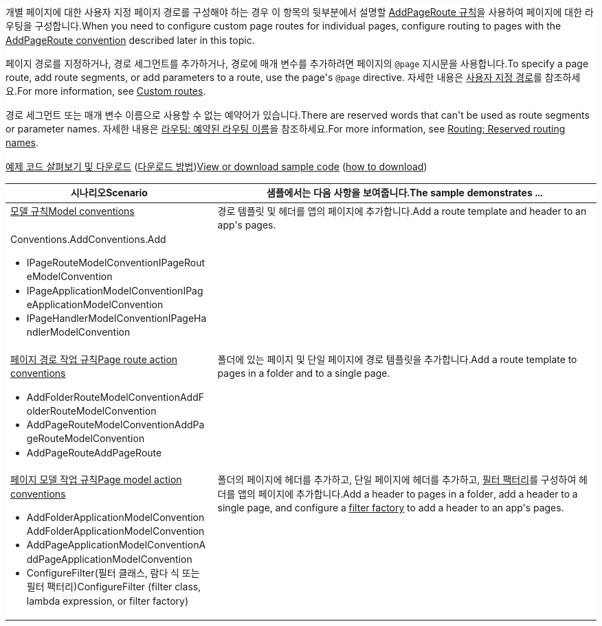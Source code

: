 <span data-ttu-id="c584d-277">개별 페이지에 대한 사용자 지정 페이지 경로를 구성해야 하는 경우 이 항목의 뒷부분에서 설명할 [AddPageRoute 규칙](#configure-a-page-route)을 사용하여 페이지에 대한 라우팅을 구성합니다.</span><span class="sxs-lookup"><span data-stu-id="c584d-277">When you need to configure custom page routes for individual pages, configure routing to pages with the [AddPageRoute convention](#configure-a-page-route) described later in this topic.</span></span>

<span data-ttu-id="c584d-278">페이지 경로를 지정하거나, 경로 세그먼트를 추가하거나, 경로에 매개 변수를 추가하려면 페이지의 `@page` 지시문을 사용합니다.</span><span class="sxs-lookup"><span data-stu-id="c584d-278">To specify a page route, add route segments, or add parameters to a route, use the page's `@page` directive.</span></span> <span data-ttu-id="c584d-279">자세한 내용은 [사용자 지정 경로](xref:razor-pages/index#custom-routes)를 참조하세요.</span><span class="sxs-lookup"><span data-stu-id="c584d-279">For more information, see [Custom routes](xref:razor-pages/index#custom-routes).</span></span>

<span data-ttu-id="c584d-280">경로 세그먼트 또는 매개 변수 이름으로 사용할 수 없는 예약어가 있습니다.</span><span class="sxs-lookup"><span data-stu-id="c584d-280">There are reserved words that can't be used as route segments or parameter names.</span></span> <span data-ttu-id="c584d-281">자세한 내용은 [라우팅: 예약된 라우팅 이름](xref:fundamentals/routing#reserved-routing-names)을 참조하세요.</span><span class="sxs-lookup"><span data-stu-id="c584d-281">For more information, see [Routing: Reserved routing names](xref:fundamentals/routing#reserved-routing-names).</span></span>

<span data-ttu-id="c584d-282">[예제 코드 살펴보기 및 다운로드](https://github.com/dotnet/AspNetCore.Docs/tree/master/aspnetcore/razor-pages/razor-pages-conventions/samples/) ([다운로드 방법](xref:index#how-to-download-a-sample))</span><span class="sxs-lookup"><span data-stu-id="c584d-282">[View or download sample code](https://github.com/dotnet/AspNetCore.Docs/tree/master/aspnetcore/razor-pages/razor-pages-conventions/samples/) ([how to download](xref:index#how-to-download-a-sample))</span></span>

| <span data-ttu-id="c584d-283">시나리오</span><span class="sxs-lookup"><span data-stu-id="c584d-283">Scenario</span></span> | <span data-ttu-id="c584d-284">샘플에서는 다음 사항을 보여줍니다.</span><span class="sxs-lookup"><span data-stu-id="c584d-284">The sample demonstrates ...</span></span> |
| -------- | --------------------------- |
| [<span data-ttu-id="c584d-285">모델 규칙</span><span class="sxs-lookup"><span data-stu-id="c584d-285">Model conventions</span></span>](#model-conventions)<br><br><span data-ttu-id="c584d-286">Conventions.Add</span><span class="sxs-lookup"><span data-stu-id="c584d-286">Conventions.Add</span></span><ul><li><span data-ttu-id="c584d-287">IPageRouteModelConvention</span><span class="sxs-lookup"><span data-stu-id="c584d-287">IPageRouteModelConvention</span></span></li><li><span data-ttu-id="c584d-288">IPageApplicationModelConvention</span><span class="sxs-lookup"><span data-stu-id="c584d-288">IPageApplicationModelConvention</span></span></li><li><span data-ttu-id="c584d-289">IPageHandlerModelConvention</span><span class="sxs-lookup"><span data-stu-id="c584d-289">IPageHandlerModelConvention</span></span></li></ul> | <span data-ttu-id="c584d-290">경로 템플릿 및 헤더를 앱의 페이지에 추가합니다.</span><span class="sxs-lookup"><span data-stu-id="c584d-290">Add a route template and header to an app's pages.</span></span> |
| [<span data-ttu-id="c584d-291">페이지 경로 작업 규칙</span><span class="sxs-lookup"><span data-stu-id="c584d-291">Page route action conventions</span></span>](#page-route-action-conventions)<ul><li><span data-ttu-id="c584d-292">AddFolderRouteModelConvention</span><span class="sxs-lookup"><span data-stu-id="c584d-292">AddFolderRouteModelConvention</span></span></li><li><span data-ttu-id="c584d-293">AddPageRouteModelConvention</span><span class="sxs-lookup"><span data-stu-id="c584d-293">AddPageRouteModelConvention</span></span></li><li><span data-ttu-id="c584d-294">AddPageRoute</span><span class="sxs-lookup"><span data-stu-id="c584d-294">AddPageRoute</span></span></li></ul> | <span data-ttu-id="c584d-295">폴더에 있는 페이지 및 단일 페이지에 경로 템플릿을 추가합니다.</span><span class="sxs-lookup"><span data-stu-id="c584d-295">Add a route template to pages in a folder and to a single page.</span></span> |
| [<span data-ttu-id="c584d-296">페이지 모델 작업 규칙</span><span class="sxs-lookup"><span data-stu-id="c584d-296">Page model action conventions</span></span>](#page-model-action-conventions)<ul><li><span data-ttu-id="c584d-297">AddFolderApplicationModelConvention</span><span class="sxs-lookup"><span data-stu-id="c584d-297">AddFolderApplicationModelConvention</span></span></li><li><span data-ttu-id="c584d-298">AddPageApplicationModelConvention</span><span class="sxs-lookup"><span data-stu-id="c584d-298">AddPageApplicationModelConvention</span></span></li><li><span data-ttu-id="c584d-299">ConfigureFilter(필터 클래스, 람다 식 또는 필터 팩터리)</span><span class="sxs-lookup"><span data-stu-id="c584d-299">ConfigureFilter (filter class, lambda expression, or filter factory)</span></span></li></ul> | <span data-ttu-id="c584d-300">폴더의 페이지에 헤더를 추가하고, 단일 페이지에 헤더를 추가하고, [필터 팩터리](xref:mvc/controllers/filters#ifilterfactory)를 구성하여 헤더를 앱의 페이지에 추가합니다.</span><span class="sxs-lookup"><span data-stu-id="c584d-300">Add a header to pages in a folder, add a header to a single page, and configure a [filter factory](xref:mvc/controllers/filters#ifilterfactory) to add a header to an app's pages.</span></span> |
